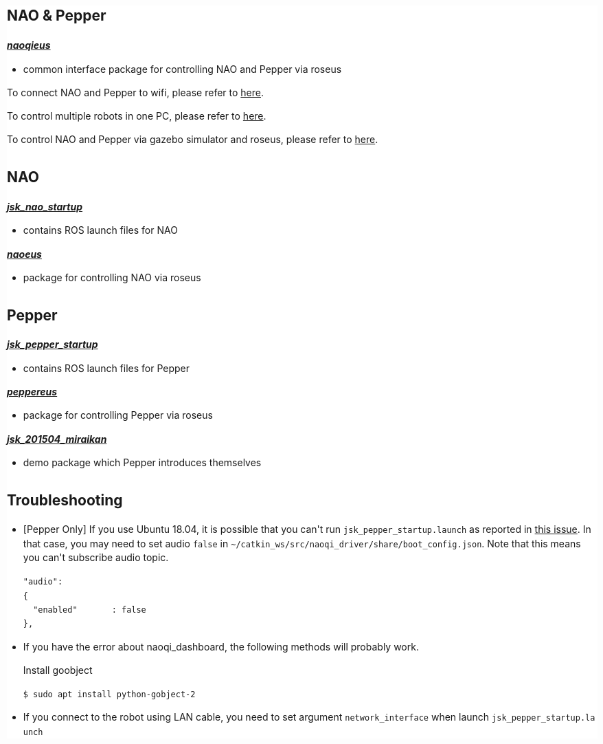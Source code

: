 ## NAO & Pepper

[**_naoqieus_**](naoqieus/README.md)
  - common interface package for controlling NAO and Pepper via roseus

To connect NAO and Pepper to wifi, please refer to [here](doc/connect_to_wifi.md).

To control multiple robots in one PC, please refer to [here](doc/control_multiple_robots_in_one_pc.md).

To control NAO and Pepper via gazebo simulator and roseus, please refer to [here](doc/simulator.md).

## NAO

[**_jsk_nao_startup_**](jsk_nao_startup/README.md)
  - contains ROS launch files for NAO

[**_naoeus_**](naoeus/README.md)
  - package for controlling NAO via roseus

## Pepper

[**_jsk_pepper_startup_**](jsk_pepper_startup/README.md)
  - contains ROS launch files for Pepper

[**_peppereus_**](peppereus/README.md)
  - package for controlling Pepper via roseus

[**_jsk_201504_miraikan_**](jsk_201504_miraikan/README.md)
  - demo package which Pepper introduces themselves

## Troubleshooting

* [Pepper Only] If you use Ubuntu 18.04, it is possible that you can't run `jsk_pepper_startup.launch` as reported in [this issue](https://github.com/jsk-ros-pkg/jsk_robot/issues/1474#issuecomment-1110768907). In that case, you may need to set audio `false` in `~/catkin_ws/src/naoqi_driver/share/boot_config.json`. Note that this means you can't subscribe audio topic.

  ```
  "audio":
  {
    "enabled"       : false
  },
  ```

* If you have the error about naoqi_dashboard, the following methods will probably work.

  Install goobject
  ```
  $ sudo apt install python-gobject-2
  ```

* If you connect to the robot using LAN cable, you need to set argument `network_interface` when launch `jsk_pepper_startup.launch`
